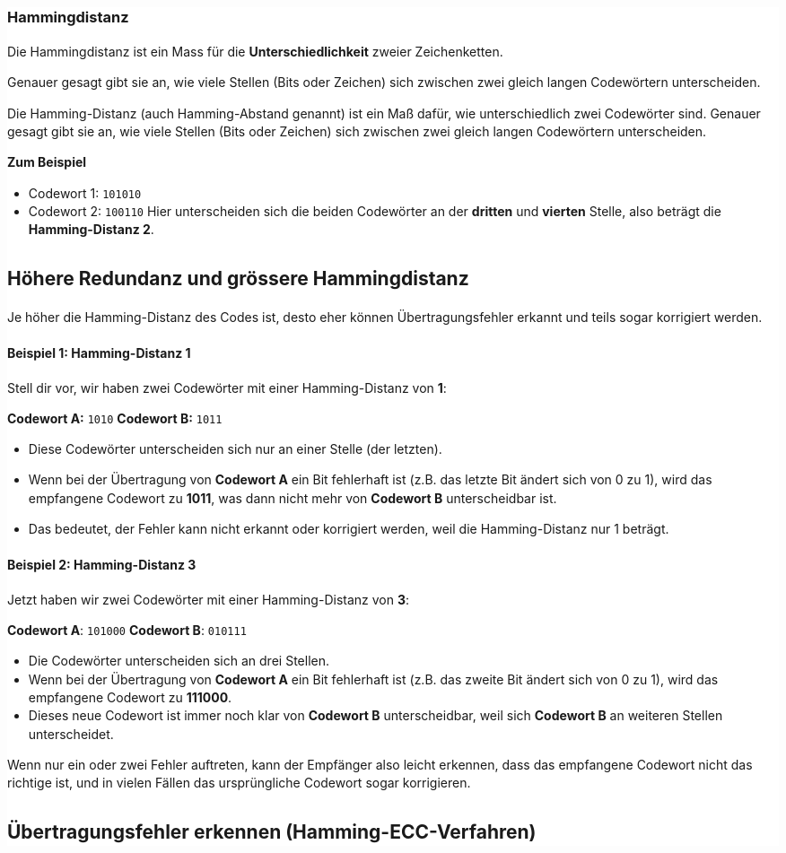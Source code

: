### Hammingdistanz

Die Hammingdistanz ist ein Mass für die **Unterschiedlichkeit** zweier Zeichenketten.

Genauer gesagt gibt sie an, wie viele Stellen (Bits oder Zeichen) sich zwischen zwei gleich langen Codewörtern unterscheiden.

Die Hamming-Distanz (auch Hamming-Abstand genannt) ist ein Maß dafür, wie unterschiedlich zwei Codewörter sind. Genauer gesagt gibt sie an, wie viele Stellen (Bits oder Zeichen) sich zwischen zwei gleich langen Codewörtern unterscheiden.

**Zum Beispiel**
- Codewort 1: `101010`
- Codewort 2: `100110`
Hier unterscheiden sich die beiden Codewörter an der **dritten** und **vierten** Stelle, also beträgt die **Hamming-Distanz 2**.

## Höhere Redundanz und grössere Hammingdistanz

Je höher die Hamming-Distanz des Codes ist, desto eher können Übertragungsfehler erkannt und teils sogar korrigiert werden.

#### Beispiel 1: Hamming-Distanz 1

Stell dir vor, wir haben zwei Codewörter mit einer Hamming-Distanz von **1**:

**Codewort A:** `1010`
**Codewort B:** `1011`

- Diese Codewörter unterscheiden sich nur an einer Stelle (der letzten).

- Wenn bei der Übertragung von **Codewort A** ein Bit fehlerhaft ist (z.B. das letzte Bit ändert sich von 0 zu 1), wird das empfangene Codewort zu **1011**, was dann nicht mehr von **Codewort B** unterscheidbar ist.

- Das bedeutet, der Fehler kann nicht erkannt oder korrigiert werden, weil die Hamming-Distanz nur 1 beträgt.

#### Beispiel 2: Hamming-Distanz 3

Jetzt haben wir zwei Codewörter mit einer Hamming-Distanz von **3**:

**Codewort A**: `101000`
**Codewort B**: `010111`

- Die Codewörter unterscheiden sich an drei Stellen.
- Wenn bei der Übertragung von **Codewort A** ein Bit fehlerhaft ist (z.B. das zweite Bit ändert sich von 0 zu 1), wird das empfangene Codewort zu **111000**. 
- Dieses neue Codewort ist immer noch klar von **Codewort B** unterscheidbar, weil sich **Codewort B** an weiteren Stellen unterscheidet.

Wenn nur ein oder zwei Fehler auftreten, kann der Empfänger also leicht erkennen, dass das empfangene Codewort nicht das richtige ist, und in vielen Fällen das ursprüngliche Codewort sogar korrigieren.


## Übertragungsfehler erkennen (Hamming-ECC-Verfahren)
